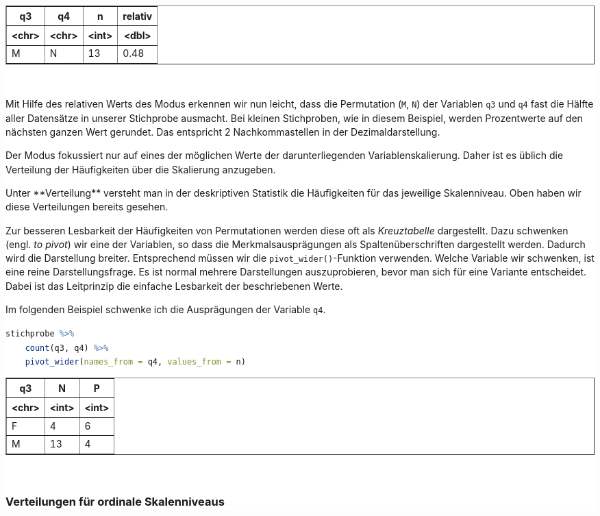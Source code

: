 
<table border="1">
<thead>
	<tr><th scope=col>q3</th><th scope=col>q4</th><th scope=col>n</th><th scope=col>relativ</th></tr>
	<tr><th scope=col>&lt;chr&gt;</th><th scope=col>&lt;chr&gt;</th><th scope=col>&lt;int&gt;</th><th scope=col>&lt;dbl&gt;</th></tr>
</thead>
<tbody>
	<tr><td>M</td><td>N</td><td>13</td><td>0.48</td></tr>
</tbody>
</table>
<br>

Mit Hilfe des relativen Werts des Modus erkennen wir nun leicht, dass die Permutation (`M`, `N`) der Variablen `q3` und `q4` fast die Hälfte aller Datensätze in unserer Stichprobe ausmacht. Bei kleinen Stichproben, wie in diesem Beispiel, werden Prozentwerte auf den nächsten ganzen Wert gerundet. Das entspricht 2 Nachkommastellen in der Dezimaldarstellung.  


Der Modus fokussiert nur auf eines der möglichen Werte der darunterliegenden Variablenskalierung. Daher ist es üblich die Verteilung der Häufigkeiten über die Skalierung anzugeben. 

<div class="alert alert-primary" markdown=1>
Unter **Verteilung** versteht man in der deskriptiven Statistik die Häufigkeiten für das jeweilige Skalenniveau. Oben haben wir diese Verteilungen bereits gesehen. 
</div>

Zur besseren Lesbarkeit der Häufigkeiten von Permutationen werden diese oft als *Kreuztabelle* dargestellt. Dazu schwenken (engl. *to pivot*) wir eine der Variablen, so dass die Merkmalsausprägungen als Spaltenüberschriften dargestellt werden. Dadurch wird die Darstellung breiter. Entsprechend müssen wir die `pivot_wider()`-Funktion verwenden. Welche Variable wir schwenken, ist eine reine Darstellungsfrage. Es ist normal mehrere Darstellungen auszuprobieren, bevor man sich für eine Variante entscheidet. Dabei ist das Leitprinzip die einfache Lesbarkeit der beschriebenen Werte.  

Im folgenden Beispiel schwenke ich die Ausprägungen der Variable `q4`.


```R
stichprobe %>% 
    count(q3, q4) %>% 
    pivot_wider(names_from = q4, values_from = n)
```

<table border="1">
<thead>
	<tr><th scope=col>q3</th><th scope=col>N</th><th scope=col>P</th></tr>
	<tr><th scope=col>&lt;chr&gt;</th><th scope=col>&lt;int&gt;</th><th scope=col>&lt;int&gt;</th></tr>
</thead>
<tbody>
	<tr><td>F</td><td> 4</td><td>6</td></tr>
	<tr><td>M</td><td>13</td><td>4</td></tr>
</tbody>
</table>
<br>

### Verteilungen für ordinale Skalenniveaus
